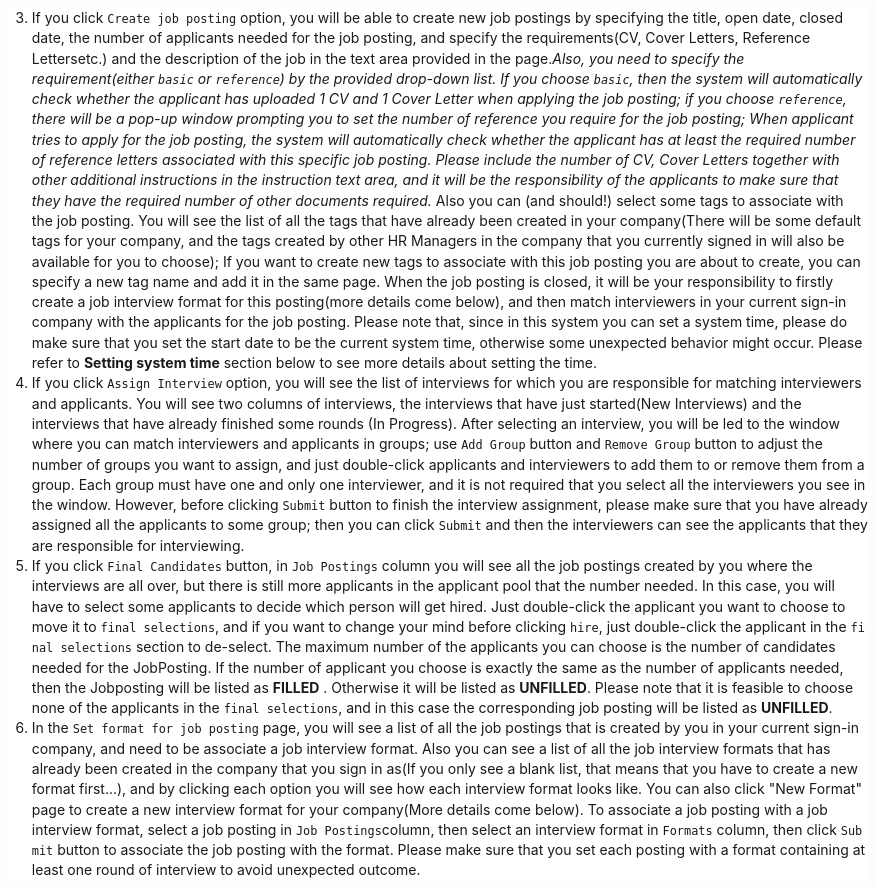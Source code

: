 3. If you click `Create job posting` option, you will be able to create new job postings by specifying the title, open date, closed date, the number of applicants needed for the job posting, and specify the requirements(CV, Cover Letters, Reference Lettersetc.) and the description of the job in the text area provided in the page.*Also, you need to specify the requirement(either ``basic`` or ``reference``) by the provided drop-down list. If you choose ``basic``, then the system will automatically check whether the applicant has uploaded 1 CV and 1 Cover Letter when applying the job posting; if you choose ``reference``, there will be a pop-up window prompting you to set the number of reference you require for the job posting; When applicant tries to apply for the job posting, the system will automatically check whether the applicant has at least the required number of reference letters associated with this specific job posting. Please include the number of CV, Cover Letters together with other additional instructions in the instruction text area, and it will be the responsibility of the applicants to make sure that they have the required number of other documents required.* Also you can (and should!) select some tags to associate with the job posting. You will see the list of all the tags that have already been created in your company(There will be some default tags for your company, and the tags created by other HR Managers in the company that you currently signed in will also be available for you to choose); If you want to create new tags to associate with this job posting you are about to create, you can specify a new tag name and add it in the same page. When the job posting is closed, it will be your responsibility to firstly create a job interview format for this posting(more details come below), and then match interviewers in your current sign-in company with the applicants for the job posting. Please note that, since in this system you can set a system time, please do make sure that you set the start date to be the current system time, otherwise some unexpected behavior might occur. Please refer to **Setting system time** section below to see more details about setting the time.
4. If you click `Assign Interview` option, you will see the list of interviews for which you are responsible for matching interviewers and applicants. You will see two columns of interviews, the interviews that have just started(New Interviews) and the interviews that have already finished some rounds (In Progress). After selecting an interview, you will be led to the window where you can match interviewers and applicants in groups; use `Add Group` button and `Remove Group` button to adjust the number of groups you want to assign, and just double-click applicants and interviewers to add them to or remove them from a group. Each group must have one and only one interviewer, and it is not required that you select all the interviewers you see in the window. However, before clicking `Submit` button to finish the interview assignment, please make sure that you have already assigned all the applicants to some group; then you can click `Submit` and then the interviewers can see the applicants that they are responsible for interviewing.
5. If you click `Final Candidates` button, in `Job Postings` column you will see all the job postings created by you where the interviews are all over, but there is still more applicants in the applicant pool that the number needed. In this case, you will have to select some applicants to decide which person will get hired. Just double-click the applicant you want to choose to move it to `final selections`, and if you want to change your mind before clicking `hire`, just double-click the applicant in the `final selections` section to de-select. The maximum number of the applicants you can choose is the number of candidates needed for the JobPosting. If the number of applicant you choose is exactly the same as the number of applicants needed, then the Jobposting will be listed as **FILLED** . Otherwise it will be listed as **UNFILLED**. Please note that it is feasible to choose none of the applicants in the `final selections`, and in this case the corresponding job posting will be listed as **UNFILLED**. 
6. In the ``Set format for job posting`` page, you will see a list of all the job postings that is created by you in your current sign-in company, and need to be associate a job interview format. Also you can see a list of all the job interview formats that has already been created in the company that you sign in as(If you only see a blank list, that means that you have to create a new format first...), and by clicking each option you will see how each interview format looks like. You can also click "New Format" page to create a new interview format for your company(More details come below). To associate a job posting with a job interview format, select a job posting in ``Job Postings``column, then select an interview format in ``Formats`` column, then click ``Submit`` button to associate the job posting with the format. Please make sure that you set each posting with a format containing at least one round of interview to avoid unexpected outcome.
